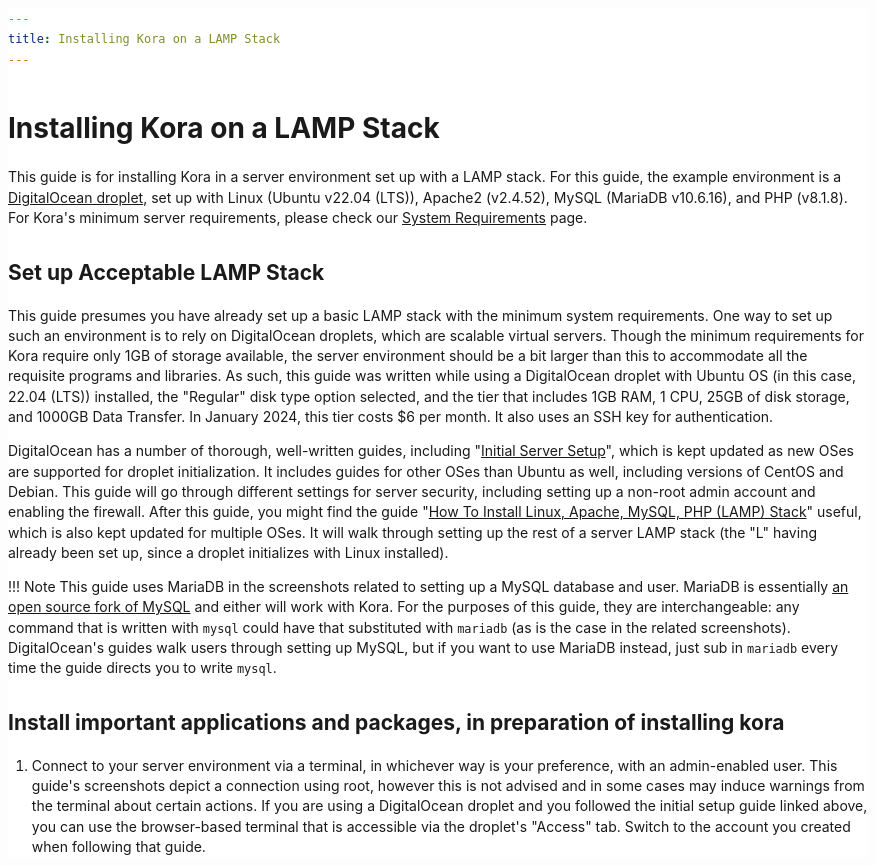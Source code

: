 ```yaml
---
title: Installing Kora on a LAMP Stack
---
```


# Installing Kora on a LAMP Stack

This guide is for installing Kora in a server environment set up with a LAMP stack. For this guide, the example environment is a [DigitalOcean droplet](https://docs.digitalocean.com/products/droplets/), set up with Linux (Ubuntu v22.04 (LTS)), Apache2 (v2.4.52), MySQL (MariaDB v10.6.16), and PHP (v8.1.8). For Kora's minimum server requirements, please check our [System Requirements](../system_requirements) page.

## Set up Acceptable LAMP Stack
This guide presumes you have already set up a basic LAMP stack with the minimum system requirements. One way to set up such an environment is to rely on DigitalOcean droplets, which are scalable virtual servers. Though the minimum requirements for Kora require only 1GB of storage available, the server environment should be a bit larger than this to accommodate all the requisite programs and libraries. As such, this guide was written while using a DigitalOcean droplet with Ubuntu OS (in this case, 22.04 (LTS)) installed, the "Regular" disk type option selected, and the tier that includes 1GB RAM, 1 CPU, 25GB of disk storage, and 1000GB Data Transfer. In January 2024, this tier costs $6 per month. It also uses an SSH key for authentication.

DigitalOcean has a number of thorough, well-written guides, including "[Initial Server Setup](https://www.digitalocean.com/community/tutorials/initial-server-setup-with-ubuntu-22-04)", which is kept updated as new OSes are supported for droplet initialization. It includes guides for other OSes than Ubuntu as well, including versions of CentOS and Debian. This guide will go through different settings for server security, including setting up a non-root admin account and enabling the firewall. After this guide, you might find the guide "[How To Install Linux, Apache, MySQL, PHP (LAMP) Stack](https://digitalocean.com/community/tutorials/how-to-install-linux-apache-mysql-php-lamp-stack-on-ubuntu-22-04)" useful, which is also kept updated for multiple OSes. It will walk through setting up the rest of a server LAMP stack (the "L" having already been set up, since a droplet initializes with Linux installed).

!!! Note
    This guide uses MariaDB in the screenshots related to setting up a MySQL database and user. MariaDB is essentially [an open source fork of MySQL](https://mariadb.com/database-topics/mariadb-vs-mysql/) and either will work with Kora. For the purposes of this guide, they are interchangeable: any command that is written with `mysql` could have that substituted with `mariadb` (as is the case in the related screenshots). DigitalOcean's guides walk users through setting up MySQL, but if you want to use MariaDB instead, just sub in `mariadb` every time the guide directs you to write `mysql`.

## Install important applications and packages, in preparation of installing kora

1. Connect to your server environment via a terminal, in whichever way is your preference, with an admin-enabled user. This guide's screenshots depict a connection using root, however this is not advised and in some cases may induce warnings from the terminal about certain actions. If you are using a DigitalOcean droplet and you followed the initial setup guide linked above, you can use the browser-based terminal that is accessible via the droplet's "Access" tab. Switch to the account you created when following that guide.
